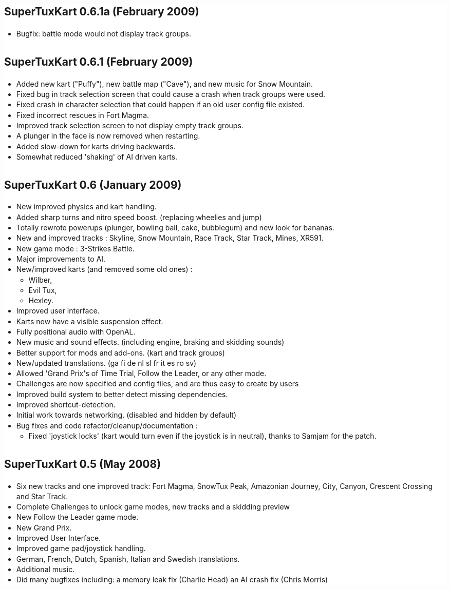 ## SuperTuxKart 0.6.1a (February 2009)

* Bugfix: battle mode would not display track groups.

## SuperTuxKart 0.6.1 (February 2009)

* Added new kart ("Puffy"), new battle map ("Cave"), and new music
  for Snow Mountain.
* Fixed bug in track selection screen that could cause a crash
  when track groups were used.
* Fixed crash in character selection that could happen if an
  old user config file existed.
* Fixed incorrect rescues in Fort Magma.
* Improved track selection screen to not display empty track
  groups.
* A plunger in the face is now removed when restarting.
* Added slow-down for karts driving backwards.
* Somewhat reduced 'shaking' of AI driven karts.

## SuperTuxKart 0.6 (January 2009)

* New improved physics and kart handling.
* Added sharp turns and nitro speed boost. (replacing wheelies and jump)
* Totally rewrote powerups (plunger, bowling ball, cake, bubblegum) and new look for bananas.
* New and improved tracks  : Skyline, Snow Mountain, Race Track, Star Track, Mines, XR591.
* New game mode : 3-Strikes Battle.
* Major improvements to AI.
* New/improved karts (and removed some old ones) : 
  - Wilber, 
  - Evil Tux,
  - Hexley.
* Improved user interface.
* Karts now have a visible suspension effect.
* Fully positional audio with OpenAL.
* New music and sound effects. (including engine, braking and skidding sounds)
* Better support for mods and add-ons. (kart and track groups)
* New/updated translations. (ga fi de nl sl fr it es ro sv)
* Allowed 'Grand Prix's of Time Trial, Follow the Leader, or any other mode.
* Challenges are now specified and config files, and are thus easy to create by users
* Improved build system to better detect missing dependencies.
* Improved shortcut-detection.
* Initial work towards networking. (disabled and hidden by default)
* Bug fixes and code refactor/cleanup/documentation :
  - Fixed 'joystick locks' (kart would turn even if the joystick is in neutral),
    thanks to Samjam for the patch.

## SuperTuxKart 0.5 (May 2008)

* Six new tracks and one improved track: Fort Magma, SnowTux Peak, Amazonian Journey, City, 
   Canyon, Crescent Crossing and Star Track.
* Complete Challenges to unlock game modes, new tracks and a skidding preview
* New Follow the Leader game mode.
* New Grand Prix.
* Improved User Interface.
* Improved game pad/joystick handling.
* German, French, Dutch, Spanish, Italian and Swedish translations.
* Additional music.
* Did many bugfixes including:
	a memory leak fix (Charlie Head)
	an AI crash fix (Chris Morris)
